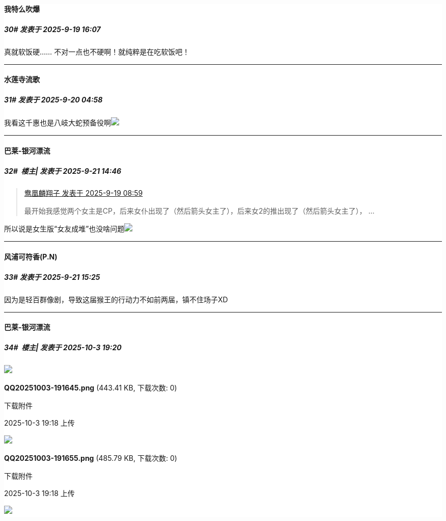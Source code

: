 ####  我特么吹爆  
##### 30#       发表于 2025-9-19 16:07

真就软饭硬……
不对一点也不硬啊！就纯粹是在吃软饭吧！

*****

####  水莲寺流歌  
##### 31#       发表于 2025-9-20 04:58

我看这千惠也是八岐大蛇预备役啊<img src="https://static.stage1st.com/image/smiley/face2017/067.png" referrerpolicy="no-referrer">

*****

####  巴莱-银河漂流  
##### 32#         楼主| 发表于 2025-9-21 14:46

<blockquote><a href="httphttps://stage1st.com/2b/forum.php?mod=redirect&amp;goto=findpost&amp;pid=68454167&amp;ptid=2256230" target="_blank">鸯凰麟翔子 发表于 2025-9-19 08:59</a>

最开始我感觉两个女主是CP，后来女仆出现了（然后箭头女主了），后来女2的推出现了（然后箭头女主了）， ...</blockquote>
所以说是女生版“女友成堆”也没啥问题<img src="https://static.stage1st.com/image/smiley/face2017/037.png" referrerpolicy="no-referrer">

*****

####  风浦可符香(P.N)  
##### 33#       发表于 2025-9-21 15:25

因为是轻百群像剧，导致这届猴王的行动力不如前两届，镇不住场子XD 

*****

####  巴莱-银河漂流  
##### 34#         楼主| 发表于 2025-10-3 19:20

<img src="https://img.stage1st.com/forum/202510/03/191855vl0hxdbficghzblc.png" referrerpolicy="no-referrer">

<strong>QQ20251003-191645.png</strong> (443.41 KB, 下载次数: 0)

下载附件

2025-10-3 19:18 上传

<img src="https://img.stage1st.com/forum/202510/03/191855ukgowp5plgo0c0c6.png" referrerpolicy="no-referrer">

<strong>QQ20251003-191655.png</strong> (485.79 KB, 下载次数: 0)

下载附件

2025-10-3 19:18 上传

<img src="https://img.stage1st.com/forum/202510/03/191839fooeeezv7q698603.png" referrerpolicy="no-referrer">
